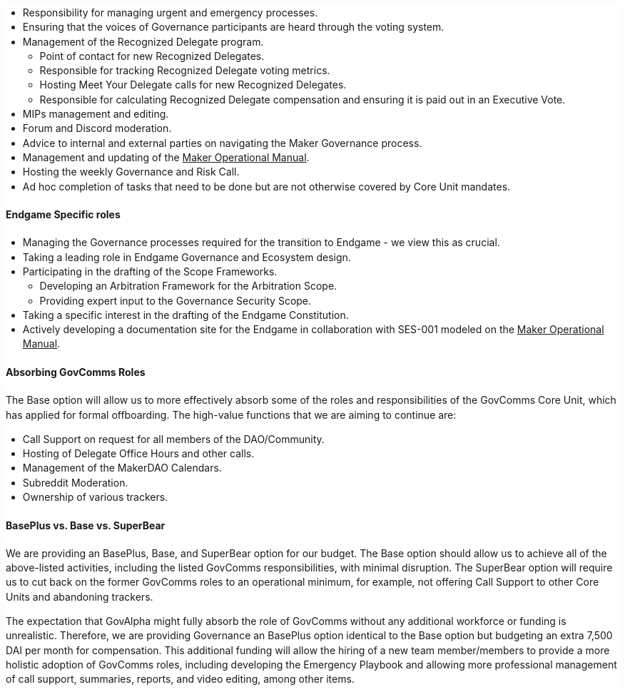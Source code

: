 - Responsibility for managing urgent and emergency processes.
- Ensuring that the voices of Governance participants are heard through the voting system.
- Management of the Recognized Delegate program.
    - Point of contact for new Recognized Delegates.
    - Responsible for tracking Recognized Delegate voting metrics.
    - Hosting Meet Your Delegate calls for new Recognized Delegates.
    - Responsible for calculating Recognized Delegate compensation and ensuring it is paid out in an Executive Vote.
- MIPs management and editing.
- Forum and Discord moderation.
- Advice to internal and external parties on navigating the Maker Governance process.
- Management and updating of the [Maker Operational Manual](manual.makerdao.com).
- Hosting the weekly Governance and Risk Call.
- Ad hoc completion of tasks that need to be done but are not otherwise covered by Core Unit mandates.

#### Endgame Specific roles

- Managing the Governance processes required for the transition to Endgame - we view this as crucial.
- Taking a leading role in Endgame Governance and Ecosystem design.
- Participating in the drafting of the Scope Frameworks.
    - Developing an Arbitration Framework for the Arbitration Scope.
    - Providing expert input to the Governance Security Scope.
- Taking a specific interest in the drafting of the Endgame Constitution.
- Actively developing a documentation site for the Endgame in collaboration with SES-001 modeled on the [Maker Operational Manual](manual.makerdao.com).

#### Absorbing GovComms Roles

The Base option will allow us to more effectively absorb some of the roles and responsibilities of the GovComms Core Unit, which has applied for formal offboarding. The high-value functions that we are aiming to continue are:

- Call Support on request for all members of the DAO/Community.
- Hosting of Delegate Office Hours and other calls.
- Management of the MakerDAO Calendars.
- Subreddit Moderation.
- Ownership of various trackers.

#### BasePlus vs. Base vs. SuperBear

We are providing an BasePlus, Base, and SuperBear option for our budget. The Base option should allow us to achieve all of the above-listed activities, including the listed GovComms responsibilities, with minimal disruption. The SuperBear option will require us to cut back on the former GovComms roles to an operational minimum, for example, not offering Call Support to other Core Units and abandoning trackers.

The expectation that GovAlpha might fully absorb the role of GovComms without any additional workforce or funding is unrealistic. Therefore, we are providing Governance an BasePlus option identical to the Base option but budgeting an extra 7,500 DAI per month for compensation. This additional funding will allow the hiring of a new team member/members to provide a more holistic adoption of GovComms roles, including developing the Emergency Playbook and allowing more professional management of call support, summaries, reports, and video editing, among other items.
